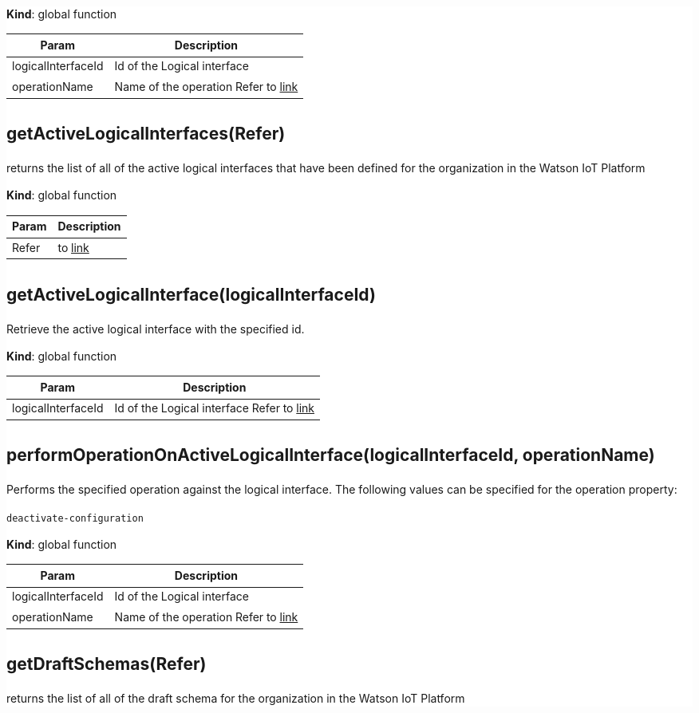 **Kind**: global function  

| Param | Description |
| --- | --- |
| logicalInterfaceId | Id of the Logical interface |
| operationName | Name of the operation Refer to <a href="https://docs.internetofthings.ibmcloud.com/apis/swagger/v0002/state-mgmt.html#!/Logical_Interfaces/patch_draft_logicalinterfaces_logicalInterfaceId">link</a> |

<a name="getActiveLogicalInterfaces"></a>

## getActiveLogicalInterfaces(Refer)
returns the list of all of the active logical interfaces that have been defined
for the organization in the Watson IoT Platform

**Kind**: global function  

| Param | Description |
| --- | --- |
| Refer | to <a href="https://docs.internetofthings.ibmcloud.com/apis/swagger/v0002/state-mgmt.html#!/Logical_Interfaces/get_logicalinterfaces">link</a> |

<a name="getActiveLogicalInterface"></a>

## getActiveLogicalInterface(logicalInterfaceId)
Retrieve the active logical interface with the specified id.

**Kind**: global function  

| Param | Description |
| --- | --- |
| logicalInterfaceId | Id of the Logical interface Refer to <a href="https://docs.internetofthings.ibmcloud.com/apis/swagger/v0002/state-mgmt.html#!/Logical_Interfaces/get_logicalinterfaces_logicalInterfaceId">link</a> |

<a name="performOperationOnActiveLogicalInterface"></a>

## performOperationOnActiveLogicalInterface(logicalInterfaceId, operationName)
Performs the specified operation against the logical interface. The following values can be specified for the operation property:

    deactivate-configuration

**Kind**: global function  

| Param | Description |
| --- | --- |
| logicalInterfaceId | Id of the Logical interface |
| operationName | Name of the operation Refer to <a href="https://docs.internetofthings.ibmcloud.com/apis/swagger/v0002/state-mgmt.html#!/Logical_Interfaces/get_logicalinterfaces_logicalInterfaceId">link</a> |

<a name="getDraftSchemas"></a>

## getDraftSchemas(Refer)
returns the list of all of the draft schema for the organization
in the Watson IoT Platform
